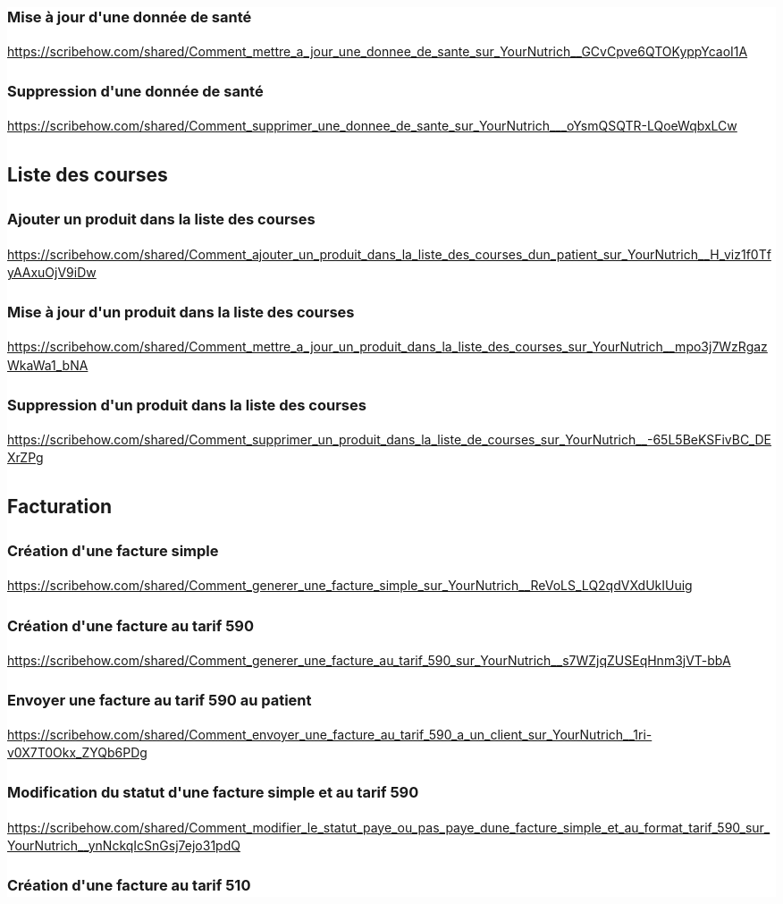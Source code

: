 ### Mise à jour d'une donnée de santé

https://scribehow.com/shared/Comment_mettre_a_jour_une_donnee_de_sante_sur_YourNutrich__GCvCpve6QTOKyppYcaoI1A

### Suppression d'une donnée de santé

https://scribehow.com/shared/Comment_supprimer_une_donnee_de_sante_sur_YourNutrich___oYsmQSQTR-LQoeWqbxLCw

## Liste des courses

### Ajouter un produit dans la liste des courses

https://scribehow.com/shared/Comment_ajouter_un_produit_dans_la_liste_des_courses_dun_patient_sur_YourNutrich__H_viz1f0TfyAAxuOjV9iDw

### Mise à jour d'un produit dans la liste des courses

https://scribehow.com/shared/Comment_mettre_a_jour_un_produit_dans_la_liste_des_courses_sur_YourNutrich__mpo3j7WzRgazWkaWa1_bNA

### Suppression d'un produit dans la liste des courses

https://scribehow.com/shared/Comment_supprimer_un_produit_dans_la_liste_de_courses_sur_YourNutrich__-65L5BeKSFivBC_DEXrZPg

## Facturation

### Création d'une facture simple

https://scribehow.com/shared/Comment_generer_une_facture_simple_sur_YourNutrich__ReVoLS_LQ2qdVXdUkIUuig

### Création d'une facture au tarif 590

https://scribehow.com/shared/Comment_generer_une_facture_au_tarif_590_sur_YourNutrich__s7WZjqZUSEqHnm3jVT-bbA

### Envoyer une facture au tarif 590 au patient

https://scribehow.com/shared/Comment_envoyer_une_facture_au_tarif_590_a_un_client_sur_YourNutrich__1ri-v0X7T0Okx_ZYQb6PDg

### Modification du statut d'une facture simple et au tarif 590

https://scribehow.com/shared/Comment_modifier_le_statut_paye_ou_pas_paye_dune_facture_simple_et_au_format_tarif_590_sur_YourNutrich__ynNckqIcSnGsj7ejo31pdQ

### Création d'une facture au tarif 510
